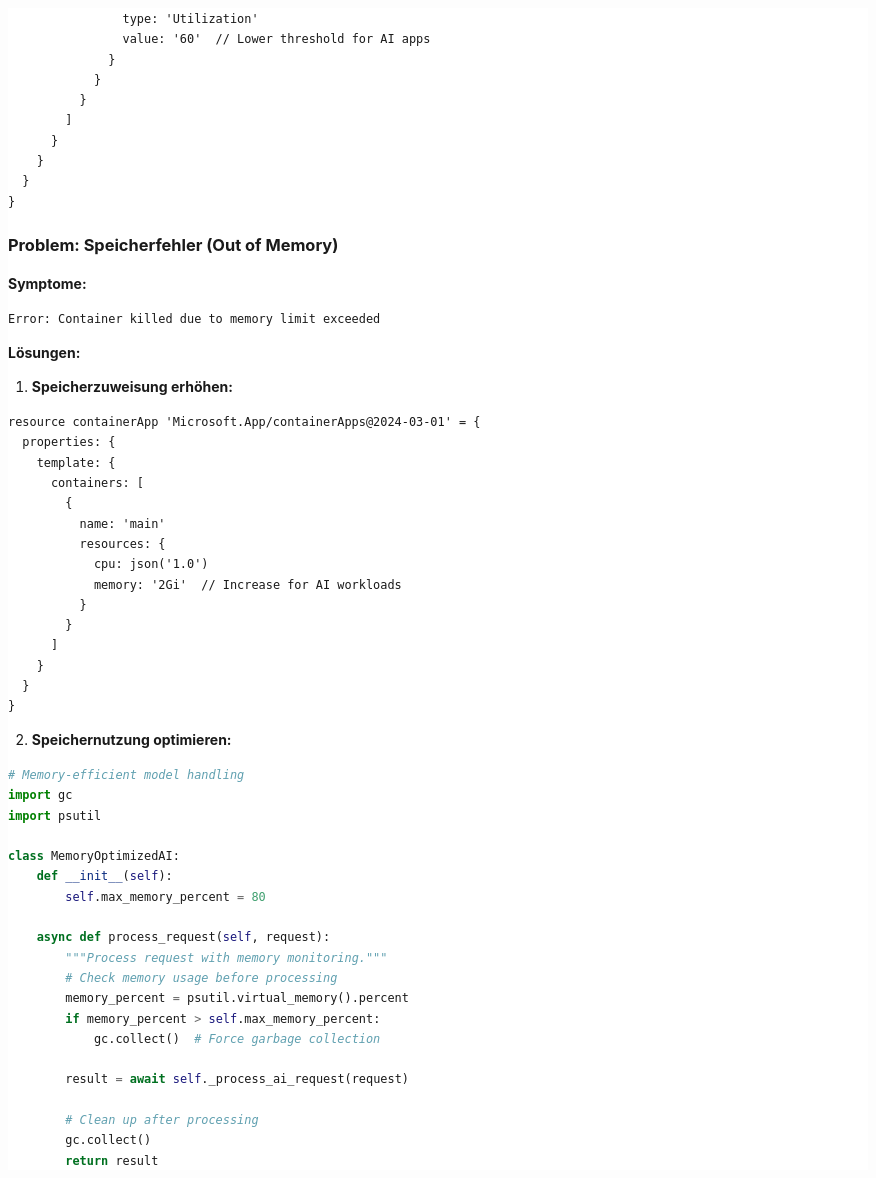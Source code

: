 ```bicep
                type: 'Utilization'
                value: '60'  // Lower threshold for AI apps
              }
            }
          }
        ]
      }
    }
  }
}
```

### Problem: Speicherfehler (Out of Memory)

**Symptome:**
```
Error: Container killed due to memory limit exceeded
```

**Lösungen:**

1. **Speicherzuweisung erhöhen:**
```bicep
resource containerApp 'Microsoft.App/containerApps@2024-03-01' = {
  properties: {
    template: {
      containers: [
        {
          name: 'main'
          resources: {
            cpu: json('1.0')
            memory: '2Gi'  // Increase for AI workloads
          }
        }
      ]
    }
  }
}
```

2. **Speichernutzung optimieren:**
```python
# Memory-efficient model handling
import gc
import psutil

class MemoryOptimizedAI:
    def __init__(self):
        self.max_memory_percent = 80
        
    async def process_request(self, request):
        """Process request with memory monitoring."""
        # Check memory usage before processing
        memory_percent = psutil.virtual_memory().percent
        if memory_percent > self.max_memory_percent:
            gc.collect()  # Force garbage collection
            
        result = await self._process_ai_request(request)
        
        # Clean up after processing
        gc.collect()
        return result
```
